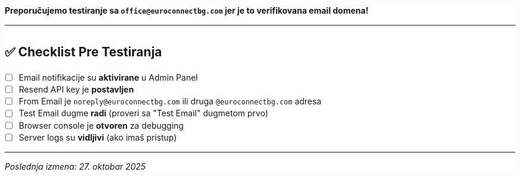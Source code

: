 **Preporučujemo testiranje sa `office@euroconnectbg.com` jer je to verifikovana email domena!**

---

## ✅ Checklist Pre Testiranja

- [ ] Email notifikacije su **aktivirane** u Admin Panel
- [ ] Resend API key je **postavljen**
- [ ] From Email je `noreply@euroconnectbg.com` ili druga `@euroconnectbg.com` adresa
- [ ] Test Email dugme **radi** (proveri sa "Test Email" dugmetom prvo)
- [ ] Browser console je **otvoren** za debugging
- [ ] Server logs su **vidljivi** (ako imaš pristup)

---

_Poslednja izmena: 27. oktobar 2025_
